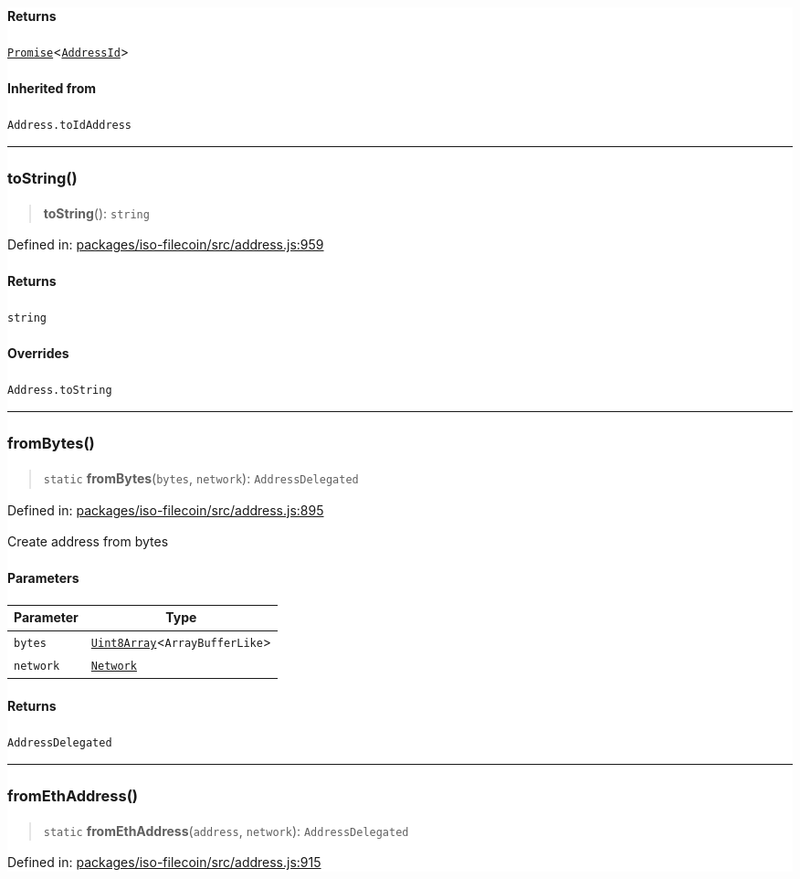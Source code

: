 #### Returns

[`Promise`](https://developer.mozilla.org/docs/Web/JavaScript/Reference/Global_Objects/Promise)\<[`AddressId`](/api/iso-filecoin/address/classes/addressid/)\>

#### Inherited from

`Address.toIdAddress`

***

### toString()

> **toString**(): `string`

Defined in: [packages/iso-filecoin/src/address.js:959](https://github.com/hugomrdias/filecoin/blob/main/packages/iso-filecoin/src/address.js#L959)

#### Returns

`string`

#### Overrides

`Address.toString`

***

### fromBytes()

> `static` **fromBytes**(`bytes`, `network`): `AddressDelegated`

Defined in: [packages/iso-filecoin/src/address.js:895](https://github.com/hugomrdias/filecoin/blob/main/packages/iso-filecoin/src/address.js#L895)

Create address from bytes

#### Parameters

| Parameter | Type |
| ------ | ------ |
| `bytes` | [`Uint8Array`](https://developer.mozilla.org/docs/Web/JavaScript/Reference/Global_Objects/Uint8Array)\<`ArrayBufferLike`\> |
| `network` | [`Network`](/api/iso-filecoin/types/type-aliases/network/) |

#### Returns

`AddressDelegated`

***

### fromEthAddress()

> `static` **fromEthAddress**(`address`, `network`): `AddressDelegated`

Defined in: [packages/iso-filecoin/src/address.js:915](https://github.com/hugomrdias/filecoin/blob/main/packages/iso-filecoin/src/address.js#L915)
